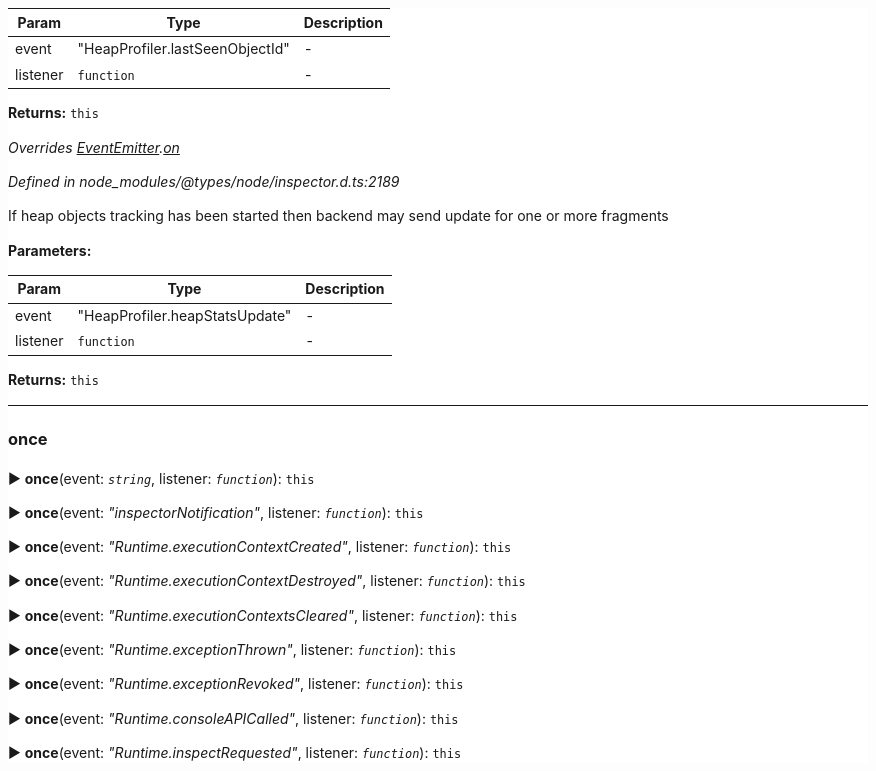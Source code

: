 | Param | Type | Description |
| ------ | ------ | ------ |
| event | "HeapProfiler.lastSeenObjectId"   |  - |
| listener | `function`   |  - |





**Returns:** `this`



*Overrides [EventEmitter](_node_modules__types_node_index_d_._events_.internal.eventemitter.md).[on](_node_modules__types_node_index_d_._events_.internal.eventemitter.md#on)*

*Defined in node_modules/@types/node/inspector.d.ts:2189*



If heap objects tracking has been started then backend may send update for one or more fragments


**Parameters:**

| Param | Type | Description |
| ------ | ------ | ------ |
| event | "HeapProfiler.heapStatsUpdate"   |  - |
| listener | `function`   |  - |





**Returns:** `this`





___

<a id="once"></a>

###  once

► **once**(event: *`string`*, listener: *`function`*): `this`

► **once**(event: *"inspectorNotification"*, listener: *`function`*): `this`

► **once**(event: *"Runtime.executionContextCreated"*, listener: *`function`*): `this`

► **once**(event: *"Runtime.executionContextDestroyed"*, listener: *`function`*): `this`

► **once**(event: *"Runtime.executionContextsCleared"*, listener: *`function`*): `this`

► **once**(event: *"Runtime.exceptionThrown"*, listener: *`function`*): `this`

► **once**(event: *"Runtime.exceptionRevoked"*, listener: *`function`*): `this`

► **once**(event: *"Runtime.consoleAPICalled"*, listener: *`function`*): `this`

► **once**(event: *"Runtime.inspectRequested"*, listener: *`function`*): `this`
